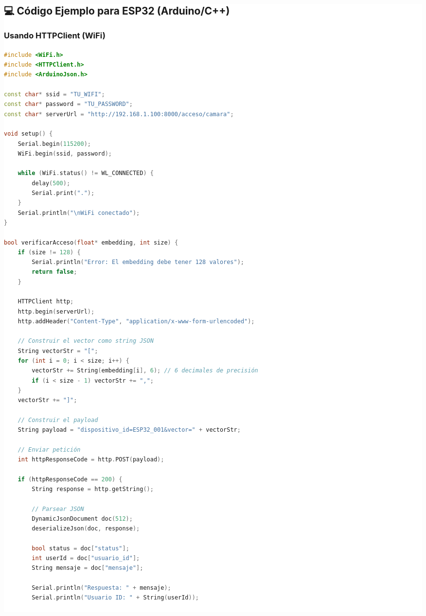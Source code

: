 
## 💻 Código Ejemplo para ESP32 (Arduino/C++)

### **Usando HTTPClient (WiFi)**

```cpp
#include <WiFi.h>
#include <HTTPClient.h>
#include <ArduinoJson.h>

const char* ssid = "TU_WIFI";
const char* password = "TU_PASSWORD";
const char* serverUrl = "http://192.168.1.100:8000/acceso/camara";

void setup() {
    Serial.begin(115200);
    WiFi.begin(ssid, password);
    
    while (WiFi.status() != WL_CONNECTED) {
        delay(500);
        Serial.print(".");
    }
    Serial.println("\nWiFi conectado");
}

bool verificarAcceso(float* embedding, int size) {
    if (size != 128) {
        Serial.println("Error: El embedding debe tener 128 valores");
        return false;
    }
    
    HTTPClient http;
    http.begin(serverUrl);
    http.addHeader("Content-Type", "application/x-www-form-urlencoded");
    
    // Construir el vector como string JSON
    String vectorStr = "[";
    for (int i = 0; i < size; i++) {
        vectorStr += String(embedding[i], 6); // 6 decimales de precisión
        if (i < size - 1) vectorStr += ",";
    }
    vectorStr += "]";
    
    // Construir el payload
    String payload = "dispositivo_id=ESP32_001&vector=" + vectorStr;
    
    // Enviar petición
    int httpResponseCode = http.POST(payload);
    
    if (httpResponseCode == 200) {
        String response = http.getString();
        
        // Parsear JSON
        DynamicJsonDocument doc(512);
        deserializeJson(doc, response);
        
        bool status = doc["status"];
        int userId = doc["usuario_id"];
        String mensaje = doc["mensaje"];
        
        Serial.println("Respuesta: " + mensaje);
        Serial.println("Usuario ID: " + String(userId));
        
```